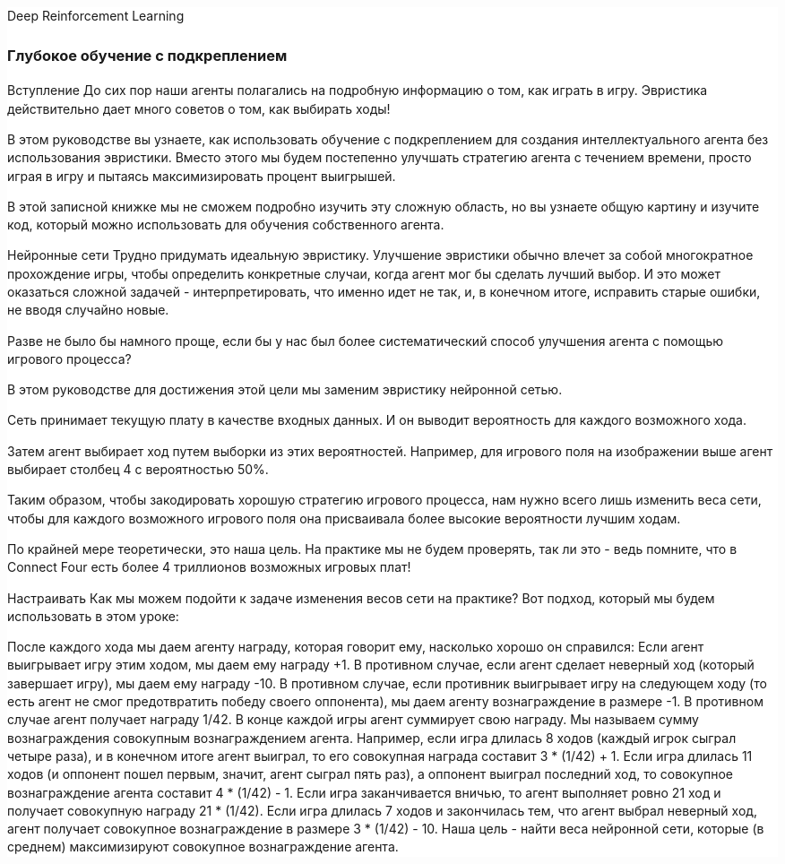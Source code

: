 Deep Reinforcement Learning
### Глубокое обучение с подкреплением
Вступление
До сих пор наши агенты полагались на подробную информацию о том, как играть в игру. Эвристика действительно дает 
много советов о том, как выбирать ходы!

В этом руководстве вы узнаете, как использовать обучение с подкреплением для создания интеллектуального агента без 
использования эвристики. Вместо этого мы будем постепенно улучшать стратегию агента с течением времени, просто играя в игру и пытаясь максимизировать процент выигрышей.

В этой записной книжке мы не сможем подробно изучить эту сложную область, но вы узнаете общую картину и изучите код, который можно использовать для обучения собственного агента.

Нейронные сети
Трудно придумать идеальную эвристику. Улучшение эвристики обычно влечет за собой многократное прохождение игры, чтобы определить конкретные случаи, когда агент мог бы сделать лучший выбор. И это может оказаться сложной задачей - интерпретировать, что именно идет не так, и, в конечном итоге, исправить старые ошибки, не вводя случайно новые.

Разве не было бы намного проще, если бы у нас был более систематический способ улучшения агента с помощью игрового процесса?

В этом руководстве для достижения этой цели мы заменим эвристику нейронной сетью.

Сеть принимает текущую плату в качестве входных данных. И он выводит вероятность для каждого возможного хода.


Затем агент выбирает ход путем выборки из этих вероятностей. Например, для игрового поля на изображении выше агент выбирает столбец 4 с вероятностью 50%.

Таким образом, чтобы закодировать хорошую стратегию игрового процесса, нам нужно всего лишь изменить веса сети, чтобы для каждого возможного игрового поля она присваивала более высокие вероятности лучшим ходам.

По крайней мере теоретически, это наша цель. На практике мы не будем проверять, так ли это - ведь помните, что в Connect Four есть более 4 триллионов возможных игровых плат!

Настраивать
Как мы можем подойти к задаче изменения весов сети на практике? Вот подход, который мы будем использовать в этом уроке:

После каждого хода мы даем агенту награду, которая говорит ему, насколько хорошо он справился:
Если агент выигрывает игру этим ходом, мы даем ему награду +1.
В противном случае, если агент сделает неверный ход (который завершает игру), мы даем ему награду -10.
В противном случае, если противник выигрывает игру на следующем ходу (то есть агент не смог предотвратить победу своего оппонента), мы даем агенту вознаграждение в размере -1.
В противном случае агент получает награду 1/42.
В конце каждой игры агент суммирует свою награду. Мы называем сумму вознаграждения совокупным вознаграждением агента.
Например, если игра длилась 8 ходов (каждый игрок сыграл четыре раза), и в конечном итоге агент выиграл, то его совокупная награда составит 3 * (1/42) + 1.
Если игра длилась 11 ходов (и оппонент пошел первым, значит, агент сыграл пять раз), а оппонент выиграл последний ход, то совокупное вознаграждение агента составит 4 * (1/42) - 1.
Если игра заканчивается вничью, то агент выполняет ровно 21 ход и получает совокупную награду 21 * (1/42).
Если игра длилась 7 ходов и закончилась тем, что агент выбрал неверный ход, агент получает совокупное вознаграждение в размере 3 * (1/42) - 10.
Наша цель - найти веса нейронной сети, которые (в среднем) максимизируют совокупное вознаграждение агента.
